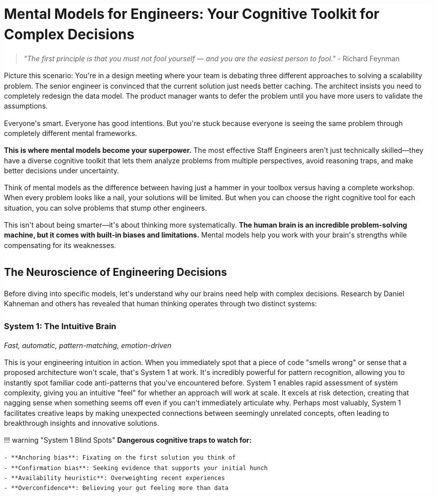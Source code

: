 # Mental Models for Engineers: Your Cognitive Toolkit for Complex Decisions

> *"The first principle is that you must not fool yourself — and you are the easiest person to fool."* - Richard Feynman

Picture this scenario: You're in a design meeting where your team is debating three different approaches to solving a scalability problem. The senior engineer is convinced that the current solution just needs better caching. The architect insists you need to completely redesign the data model. The product manager wants to defer the problem until you have more users to validate the assumptions.

Everyone's smart. Everyone has good intentions. But you're stuck because everyone is seeing the same problem through completely different mental frameworks.

**This is where mental models become your superpower.** The most effective Staff Engineers aren't just technically skilled—they have a diverse cognitive toolkit that lets them analyze problems from multiple perspectives, avoid reasoning traps, and make better decisions under uncertainty.

Think of mental models as the difference between having just a hammer in your toolbox versus having a complete workshop. When every problem looks like a nail, your solutions will be limited. But when you can choose the right cognitive tool for each situation, you can solve problems that stump other engineers.

This isn't about being smarter—it's about thinking more systematically. **The human brain is an incredible problem-solving machine, but it comes with built-in biases and limitations.** Mental models help you work with your brain's strengths while compensating for its weaknesses.

## The Neuroscience of Engineering Decisions

Before diving into specific models, let's understand why our brains need help with complex decisions. Research by Daniel Kahneman and others has revealed that human thinking operates through two distinct systems:

### **System 1: The Intuitive Brain**
*Fast, automatic, pattern-matching, emotion-driven*

This is your engineering intuition in action. When you immediately spot that a piece of code "smells wrong" or sense that a proposed architecture won't scale, that's System 1 at work. It's incredibly powerful for pattern recognition, allowing you to instantly spot familiar code anti-patterns that you've encountered before. System 1 enables rapid assessment of system complexity, giving you an intuitive "feel" for whether an approach will work at scale. It excels at risk detection, creating that nagging sense when something seems off even if you can't immediately articulate why. Perhaps most valuably, System 1 facilitates creative leaps by making unexpected connections between seemingly unrelated concepts, often leading to breakthrough insights and innovative solutions.

!!! warning "System 1 Blind Spots"
    **Dangerous cognitive traps to watch for:**
    
    - **Anchoring bias**: Fixating on the first solution you think of
    - **Confirmation bias**: Seeking evidence that supports your initial hunch
    - **Availability heuristic**: Overweighting recent experiences
    - **Overconfidence**: Believing your gut feeling more than data
